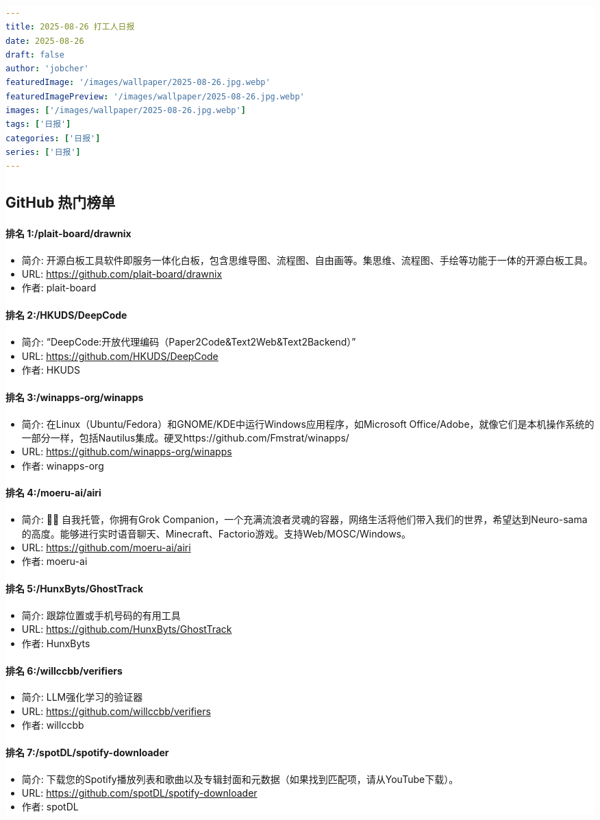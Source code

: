 ```yaml
---
title: 2025-08-26 打工人日报
date: 2025-08-26
draft: false
author: 'jobcher'
featuredImage: '/images/wallpaper/2025-08-26.jpg.webp'
featuredImagePreview: '/images/wallpaper/2025-08-26.jpg.webp'
images: ['/images/wallpaper/2025-08-26.jpg.webp']
tags: ['日报']
categories: ['日报']
series: ['日报']
---
```


## GitHub 热门榜单

#### 排名 1:/plait-board/drawnix
- 简介: 开源白板工具软件即服务一体化白板，包含思维导图、流程图、自由画等。集思维、流程图、手绘等功能于一体的开源白板工具。
- URL: https://github.com/plait-board/drawnix
- 作者: plait-board 

#### 排名 2:/HKUDS/DeepCode
- 简介: “DeepCode:开放代理编码（Paper2Code&Text2Web&Text2Backend）”
- URL: https://github.com/HKUDS/DeepCode
- 作者: HKUDS 

#### 排名 3:/winapps-org/winapps
- 简介: 在Linux（Ubuntu/Fedora）和GNOME/KDE中运行Windows应用程序，如Microsoft Office/Adobe，就像它们是本机操作系统的一部分一样，包括Nautilus集成。硬叉https://github.com/Fmstrat/winapps/
- URL: https://github.com/winapps-org/winapps
- 作者: winapps-org 

#### 排名 4:/moeru-ai/airi
- 简介: 💖🧸 自我托管，你拥有Grok Companion，一个充满流浪者灵魂的容器，网络生活将他们带入我们的世界，希望达到Neuro-sama的高度。能够进行实时语音聊天、Minecraft、Factorio游戏。支持Web/MOSC/Windows。
- URL: https://github.com/moeru-ai/airi
- 作者: moeru-ai 

#### 排名 5:/HunxByts/GhostTrack
- 简介: 跟踪位置或手机号码的有用工具
- URL: https://github.com/HunxByts/GhostTrack
- 作者: HunxByts 

#### 排名 6:/willccbb/verifiers
- 简介: LLM强化学习的验证器
- URL: https://github.com/willccbb/verifiers
- 作者: willccbb 

#### 排名 7:/spotDL/spotify-downloader
- 简介: 下载您的Spotify播放列表和歌曲以及专辑封面和元数据（如果找到匹配项，请从YouTube下载）。
- URL: https://github.com/spotDL/spotify-downloader
- 作者: spotDL 
